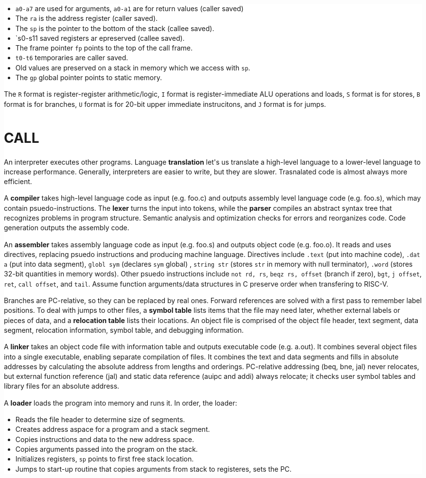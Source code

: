 - `a0-a7` are used for arguments, `a0-a1` are for return values (caller saved)
- The `ra` is the address register (caller saved).
- The `sp` is the pointer to the bottom of the stack (callee saved).
- `s0-s11 saved registers ar epreserved (callee saved).
- The frame pointer `fp` points to the top of the call frame.
- `t0-t6` temporaries are caller saved.
- Old values are preserved on a stack in memory which we access with `sp`.
- The `gp` global pointer points to static memory.

The `R` format is register-register arithmetic/logic, `I` format is register-immediate ALU operations and loads, `S` format is for stores, `B` format is for branches, `U` format is for 20-bit upper immediate instrucitons, and `J` format is for jumps.

# CALL

An interpreter executes other programs. Language **translation** let's us translate a high-level language to a lower-level language to increase performance. Generally, interpreters are easier to write, but they are slower. Trasnalated code is almost always more efficient.

A **compiler** takes high-level language code as input (e.g. foo.c) and outputs assembly level language code (e.g. foo.s), which  may contain psuedo-instructions. The **lexer** turns the input into tokens, while the **parser** compiles an abstract syntax tree that recognizes problems in program structure. Semantic analysis and optimization checks for errors and reorganizes code. Code generation outputs the assembly code.

An **assembler** takes assembly language code as input (e.g. foo.s) and outputs object code (e.g. foo.o). It reads and uses directives, replacing psuedo instructions and producing machine language. Directives include `.text` (put into machine code), `.data` (put into data segment), `globl sym` (declares `sym` global) , `string str` (stores `str` in memory with null terminator), `.word` (stores 32-bit quantities in memory words). Other psuedo instructions include `not rd, rs`, `beqz rs, offset` (branch if zero), `bgt`, `j offset`, `ret`, `call offset`, and `tail`. Assume function arguments/data structures in C preserve order when transfering to RISC-V.

Branches are PC-relative, so they can be replaced by real ones. Forward references are solved with a first pass to remember label positions. To deal with jumps to other files, a **symbol table** lists items that the file may need later, whether external labels or pieces of data, and a **relocation table** lists their locations. An object file is comprised of the object file header, text segment, data segment, relocation information, symbol table, and debugging information.

A **linker** takes an object code file with information table and outputs executable code (e.g. a.out). It combines several object files into a single executable, enabling separate compilation of files. It combines the text and data segments and fills in absolute addresses by calculating the absolute address from lengths and orderings. PC-relative addressing (beq, bne, jal) never relocates, but external function reference (jal) and static data reference (auipc and addi) always relocate; it checks user symbol tables and library files for an absolute address.

A **loader** loads the program into memory and runs it. In order, the loader:

- Reads the file header to determine size of segments.
- Creates address aspace for a program and a stack segment.
- Copies instructions and data to the new address space.
- Copies arguments passed into the program on the stack.
- Initializes registers, `sp` points to first free stack location.
- Jumps to start-up routine that copies arguments from stack to registeres, sets the PC.
